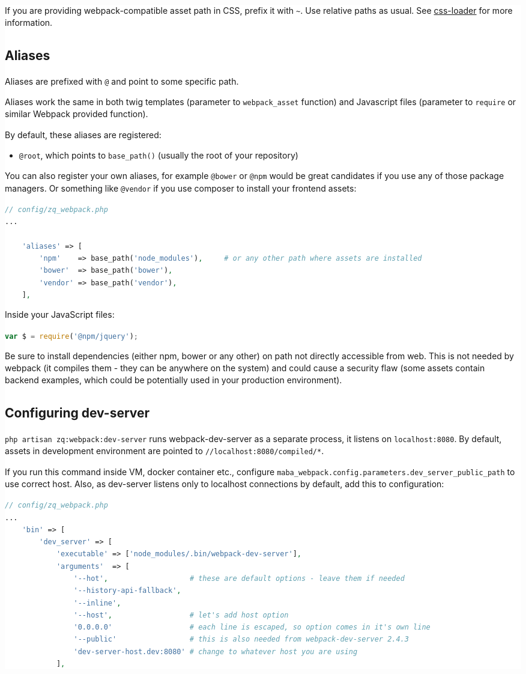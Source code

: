 If you are providing webpack-compatible asset path in CSS, prefix it with `~`. Use relative paths as usual.
See [css-loader](https://github.com/webpack/css-loader) for more information.

Aliases
----

Aliases are prefixed with `@` and point to some specific path.

Aliases work the same in both twig templates (parameter to `webpack_asset` function) and Javascript files
(parameter to `require` or similar Webpack provided function).

By default, these aliases are registered:

- `@root`, which points to `base_path()` (usually the root of your repository)

You can also register your own aliases, for example `@bower` or `@npm`
would be great candidates if you use any of those package managers. Or something like `@vendor`
if you use composer to install your frontend assets:

```php
// config/zq_webpack.php
...

    'aliases' => [
        'npm'    => base_path('node_modules'),     # or any other path where assets are installed
        'bower'  => base_path('bower'),
        'vendor' => base_path('vendor'),
    ],
```

Inside your JavaScript files:

```js
var $ = require('@npm/jquery');
```

Be sure to install dependencies (either npm, bower or any other) on path not directly accessible from web.
This is not needed by webpack (it compiles them - they can be anywhere on the system) and could cause a security
flaw (some assets contain backend examples, which could be potentially used in your production environment).

## Configuring dev-server

`php artisan zq:webpack:dev-server` runs webpack-dev-server as a separate process,
it listens on `localhost:8080`. By default, assets in development
environment are pointed to `//localhost:8080/compiled/*`.

If you run this command inside VM, docker container etc., configure
`maba_webpack.config.parameters.dev_server_public_path` to use correct host. Also, as
dev-server listens only to localhost connections by default, add this to configuration:

```php
// config/zq_webpack.php
...
    'bin' => [
        'dev_server' => [
            'executable' => ['node_modules/.bin/webpack-dev-server'],
            'arguments'  => [
                '--hot',                   # these are default options - leave them if needed
                '--history-api-fallback',
                '--inline',
                '--host',                  # let's add host option
                '0.0.0.0'                  # each line is escaped, so option comes in it's own line
                '--public'                 # this is also needed from webpack-dev-server 2.4.3
                'dev-server-host.dev:8080' # change to whatever host you are using
            ],
```